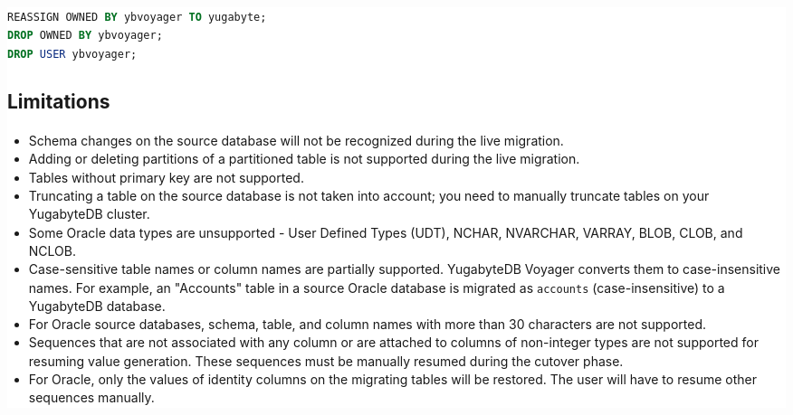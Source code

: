 ```sql
REASSIGN OWNED BY ybvoyager TO yugabyte;
DROP OWNED BY ybvoyager;
DROP USER ybvoyager;
```

## Limitations

- Schema changes on the source database will not be recognized during the live migration.
- Adding or deleting partitions of a partitioned table is not supported during the live migration.
- Tables without primary key are not supported.
- Truncating a table on the source database is not taken into account; you need to manually truncate tables on your YugabyteDB cluster.
- Some Oracle data types are unsupported - User Defined Types (UDT), NCHAR, NVARCHAR, VARRAY, BLOB, CLOB, and NCLOB.
- Case-sensitive table names or column names are partially supported. YugabyteDB Voyager converts them to case-insensitive names. For example, an "Accounts" table in a source Oracle database is migrated as `accounts` (case-insensitive) to a YugabyteDB database.
- For Oracle source databases, schema, table, and column names with more than 30 characters are not supported.
- Sequences that are not associated with any column or are attached to columns of non-integer types are not supported for resuming value generation. These sequences must be manually resumed during the cutover phase.
- For Oracle, only the values of identity columns on the migrating tables will be restored. The user will have to resume other sequences manually.
